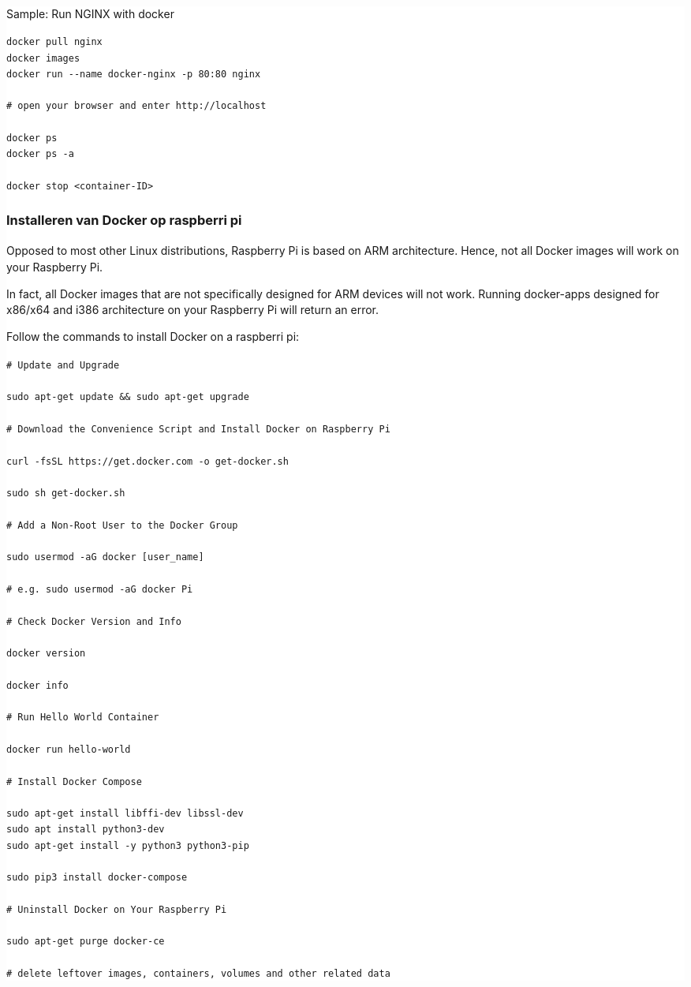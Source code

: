 Sample: Run NGINX with docker

```
docker pull nginx
docker images
docker run --name docker-nginx -p 80:80 nginx

# open your browser and enter http://localhost

docker ps
docker ps -a

docker stop <container-ID>
```

### Installeren van Docker op raspberri pi

Opposed to most other Linux distributions, Raspberry Pi is based on ARM architecture. Hence, not all Docker images will work on your Raspberry Pi.

In fact, all Docker images that are not specifically designed for ARM devices will not work. Running docker-apps designed for x86/x64 and i386 architecture on your Raspberry Pi will return an error.

Follow the commands to install Docker on a raspberri pi:

```
# Update and Upgrade

sudo apt-get update && sudo apt-get upgrade

# Download the Convenience Script and Install Docker on Raspberry Pi

curl -fsSL https://get.docker.com -o get-docker.sh

sudo sh get-docker.sh

# Add a Non-Root User to the Docker Group

sudo usermod -aG docker [user_name]

# e.g. sudo usermod -aG docker Pi

# Check Docker Version and Info

docker version

docker info

# Run Hello World Container

docker run hello-world

# Install Docker Compose

sudo apt-get install libffi-dev libssl-dev
sudo apt install python3-dev
sudo apt-get install -y python3 python3-pip

sudo pip3 install docker-compose

# Uninstall Docker on Your Raspberry Pi

sudo apt-get purge docker-ce

# delete leftover images, containers, volumes and other related data

```